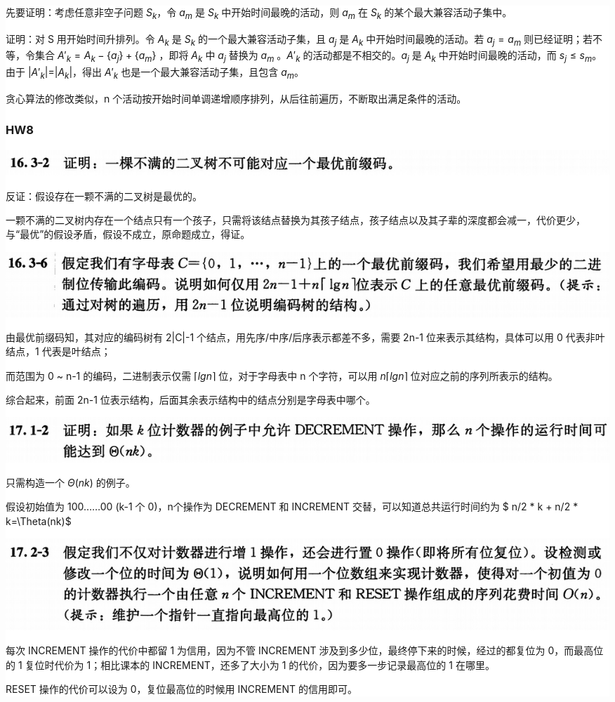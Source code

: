 先要证明：考虑任意非空子问题 $S_k$，令 $a_m$ 是 $S_k$ 中开始时间最晚的活动，则 $a_m$ 在 $S_k$ 的某个最大兼容活动子集中。

证明：对 S 用开始时间升排列。令 $A_k$ 是 $S_k$ 的一个最大兼容活动子集，且 $a_j$ 是 $A_k$ 中开始时间最晚的活动。若 $a_j = a_m$ 则已经证明；若不等，令集合 $A'_k = A_k - \{a_j\}+\{a_m\}$ ，即将 $A_k$ 中 $a_j$ 替换为 $a_m$ 。$A'_k$ 的活动都是不相交的。$a_j$ 是 $A_k$ 中开始时间最晚的活动，而 $s_j \leq s_m$。由于 |$A'_k$|=|$A_k$|，得出 $A'_k$ 也是一个最大兼容活动子集，且包含 $a_m$。

贪心算法的修改类似，n 个活动按开始时间单调递增顺序排列，从后往前遍历，不断取出满足条件的活动。

### HW8

![16.3-2](pic-算法基础/16.3-2.jpg)

反证：假设存在一颗不满的二叉树是最优的。

一颗不满的二叉树内存在一个结点只有一个孩子，只需将该结点替换为其孩子结点，孩子结点以及其子辈的深度都会减一，代价更少，与“最优”的假设矛盾，假设不成立，原命题成立，得证。

![16.3-6](pic-算法基础/16.3-6.jpg)

由最优前缀码知，其对应的编码树有 2|C|-1 个结点，用先序/中序/后序表示都差不多，需要 2n-1 位来表示其结构，具体可以用 0 代表非叶结点，1 代表是叶结点；

而范围为 0 ~ n-1 的编码，二进制表示仅需 $\lceil lgn \rceil$ 位，对于字母表中 n 个字符，可以用 $n\lceil lgn \rceil$ 位对应之前的序列所表示的结构。

综合起来，前面 2n-1 位表示结构，后面其余表示结构中的结点分别是字母表中哪个。

![17.1-2](pic-算法基础/17.1-2.png)

只需构造一个 $\Theta(nk)$ 的例子。

假设初始值为 100……00 (k-1 个 0)，n个操作为 DECREMENT 和 INCREMENT 交替，可以知道总共运行时间约为 $ n/2 * k + n/2 * k=\Theta(nk)$

![17.2-3](pic-算法基础/17.2-3.jpg)

每次 INCREMENT 操作的代价中都留 1 为信用，因为不管 INCREMENT 涉及到多少位，最终停下来的时候，经过的都复位为 0，而最高位的 1 复位时代价为 1；相比课本的 INCREMENT，还多了大小为 1 的代价，因为要多一步记录最高位的 1 在哪里。

RESET 操作的代价可以设为 0，复位最高位的时候用 INCREMENT 的信用即可。
